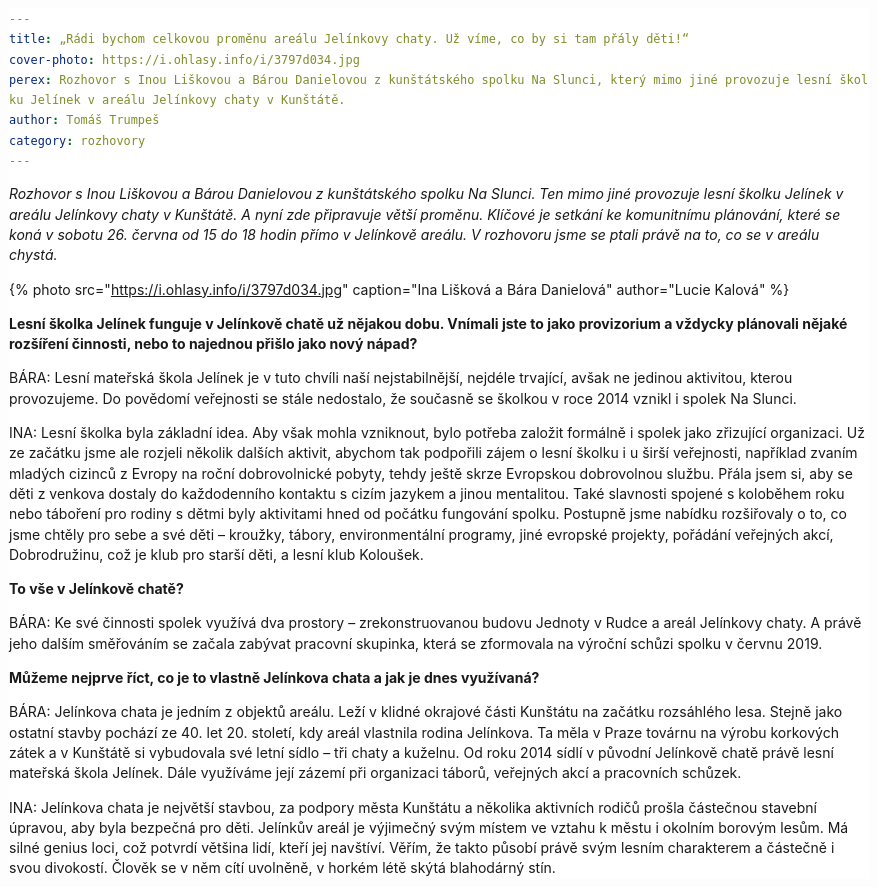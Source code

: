 ```yaml
---
title: „Rádi bychom celkovou proměnu areálu Jelínkovy chaty. Už víme, co by si tam přály děti!“
cover-photo: https://i.ohlasy.info/i/3797d034.jpg
perex: Rozhovor s Inou Liškovou a Bárou Danielovou z kunštátského spolku Na Slunci, který mimo jiné provozuje lesní školku Jelínek v areálu Jelínkovy chaty v Kunštátě.
author: Tomáš Trumpeš
category: rozhovory
---
```


*Rozhovor s Inou Liškovou a Bárou Danielovou z kunštátského spolku Na Slunci. Ten mimo jiné provozuje lesní školku Jelínek v areálu Jelínkovy chaty v Kunštátě. A nyní zde připravuje větší proměnu. Klíčové je setkání ke komunitnímu plánování, které se koná v sobotu 26. června od 15 do 18 hodin přímo v Jelínkově areálu. V rozhovoru jsme se ptali právě na to, co se v areálu chystá.*

{% photo src="https://i.ohlasy.info/i/3797d034.jpg" caption="Ina Lišková a Bára Danielová" author="Lucie Kalová" %}

**Lesní školka Jelínek funguje v Jelínkově chatě už nějakou dobu. Vnímali jste to jako provizorium a vždycky plánovali nějaké rozšíření činnosti, nebo to najednou přišlo jako nový nápad?**

BÁRA: Lesní mateřská škola Jelínek je v tuto chvíli naší nejstabilnější, nejdéle trvající, avšak ne jedinou aktivitou, kterou provozujeme. Do povědomí veřejnosti se stále nedostalo, že současně se školkou v roce 2014 vznikl i spolek Na Slunci. 

INA: Lesní školka byla základní idea. Aby však mohla vzniknout, bylo potřeba založit formálně i spolek jako zřizující organizaci. Už ze začátku jsme ale rozjeli několik dalších aktivit, abychom tak podpořili zájem o lesní školku i u širší veřejnosti, například zvaním mladých cizinců z Evropy na roční dobrovolnické pobyty, tehdy ještě skrze Evropskou dobrovolnou službu. Přála jsem si, aby se děti z venkova dostaly do každodenního kontaktu s cizím jazykem a jinou mentalitou. Také slavnosti spojené s koloběhem roku nebo táboření pro rodiny s dětmi byly aktivitami hned od počátku fungování spolku. Postupně jsme nabídku rozšiřovaly o to, co jsme chtěly pro sebe a své děti – kroužky, tábory, environmentální programy, jiné evropské projekty, pořádání veřejných akcí, Dobrodružinu, což je klub pro starší děti, a lesní klub Koloušek.

**To vše v Jelínkově chatě?**

BÁRA: Ke své činnosti spolek využívá dva prostory – zrekonstruovanou budovu Jednoty v Rudce a areál Jelínkovy chaty. A právě jeho dalším směřováním se začala zabývat pracovní skupinka, která se zformovala na výroční schůzi spolku v červnu 2019. 

​**Můžeme nejprve říct, co je to vlastně Jelínkova chata a jak je dnes využívaná?**

BÁRA: Jelínkova chata je jedním z objektů areálu. Leží v klidné okrajové části Kunštátu na začátku rozsáhlého lesa. Stejně jako ostatní stavby pochází ze 40. let 20. století, kdy areál vlastnila rodina Jelínkova. Ta měla v Praze továrnu na výrobu korkových zátek a v Kunštátě si vybudovala své letní sídlo – tři chaty a kuželnu. Od roku 2014 sídlí v původní Jelínkově chatě právě lesní mateřská škola Jelínek. Dále využíváme její zázemí při organizaci táborů, veřejných akcí a pracovních schůzek.

INA: Jelínkova chata je největší stavbou, za podpory města Kunštátu a několika aktivních rodičů prošla částečnou stavební úpravou, aby byla bezpečná pro děti. Jelínkův areál je výjimečný svým místem ve vztahu k městu i okolním borovým lesům. Má silné genius loci, což potvrdí většina lidí, kteří jej navštíví. Věřím, že takto působí právě svým lesním charakterem a částečně i svou divokostí. Člověk se v něm cítí uvolněně, v horkém létě skýtá blahodárný stín. 
